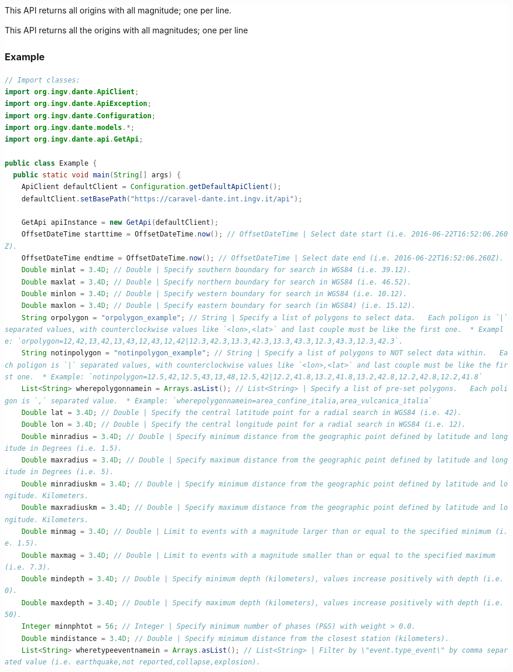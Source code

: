 This API returns all origins with all magnitude; one per line.

This API returns all the origins with all magnitudes; one per line

### Example
```java
// Import classes:
import org.ingv.dante.ApiClient;
import org.ingv.dante.ApiException;
import org.ingv.dante.Configuration;
import org.ingv.dante.models.*;
import org.ingv.dante.api.GetApi;

public class Example {
  public static void main(String[] args) {
    ApiClient defaultClient = Configuration.getDefaultApiClient();
    defaultClient.setBasePath("https://caravel-dante.int.ingv.it/api");

    GetApi apiInstance = new GetApi(defaultClient);
    OffsetDateTime starttime = OffsetDateTime.now(); // OffsetDateTime | Select date start (i.e. 2016-06-22T16:52:06.260Z).
    OffsetDateTime endtime = OffsetDateTime.now(); // OffsetDateTime | Select date end (i.e. 2016-06-22T16:52:06.260Z).
    Double minlat = 3.4D; // Double | Specify southern boundary for search in WGS84 (i.e. 39.12).
    Double maxlat = 3.4D; // Double | Specify northern boundary for search in WGS84 (i.e. 46.52).
    Double minlon = 3.4D; // Double | Specify western boundary for search in WGS84 (i.e. 10.12).
    Double maxlon = 3.4D; // Double | Specify eastern boundary for search (in WGS84) (i.e. 15.12).
    String orpolygon = "orpolygon_example"; // String | Specify a list of polygons to select data.   Each poligon is `|` separated values, with counterclockwise values like `<lon>,<lat>` and last couple must be like the first one.  * Example: `orpolygon=12,42,13,42,13,43,12,43,12,42|12.3,42.3,13.3,42.3,13.3,43.3,12.3,43.3,12.3,42.3`.
    String notinpolygon = "notinpolygon_example"; // String | Specify a list of polygons to NOT select data within.   Each poligon is `|` separated values, with counterclockwise values like `<lon>,<lat>` and last couple must be like the first one.  * Example: `notinpolygon=12.5,42,12.5,43,13,48,12.5,42|12.2,41.8,13.2,41.8,13.2,42.8,12.2,42.8,12.2,41.8`
    List<String> wherepolygonnamein = Arrays.asList(); // List<String> | Specify a list of pre-set polygons.   Each poligon is `,` separated value.  * Example: `wherepolygonnamein=area_confine_italia,area_vulcanica_italia`
    Double lat = 3.4D; // Double | Specify the central latitude point for a radial search in WGS84 (i.e. 42).
    Double lon = 3.4D; // Double | Specify the central longitude point for a radial search in WGS84 (i.e. 12).
    Double minradius = 3.4D; // Double | Specify minimum distance from the geographic point defined by latitude and longitude in Degrees (i.e. 1.5).
    Double maxradius = 3.4D; // Double | Specify maximum distance from the geographic point defined by latitude and longitude in Degrees (i.e. 5).
    Double minradiuskm = 3.4D; // Double | Specify minimum distance from the geographic point defined by latitude and longitude. Kilometers.
    Double maxradiuskm = 3.4D; // Double | Specify maximum distance from the geographic point defined by latitude and longitude. Kilometers.
    Double minmag = 3.4D; // Double | Limit to events with a magnitude larger than or equal to the specified minimum (i.e. 1.5).
    Double maxmag = 3.4D; // Double | Limit to events with a magnitude smaller than or equal to the specified maximum (i.e. 7.3).
    Double mindepth = 3.4D; // Double | Specify minimum depth (kilometers), values increase positively with depth (i.e. 0).
    Double maxdepth = 3.4D; // Double | Specify maximum depth (kilometers), values increase positively with depth (i.e. 50).
    Integer minnphtot = 56; // Integer | Specify minimum number of phases (P&S) with weight > 0.0.
    Double mindistance = 3.4D; // Double | Specify minimum distance from the closest station (kilometers).
    List<String> wheretypeeventnamein = Arrays.asList(); // List<String> | Filter by \"event.type_event\" by comma separated value (i.e. earthquake,not reported,collapse,explosion).
```